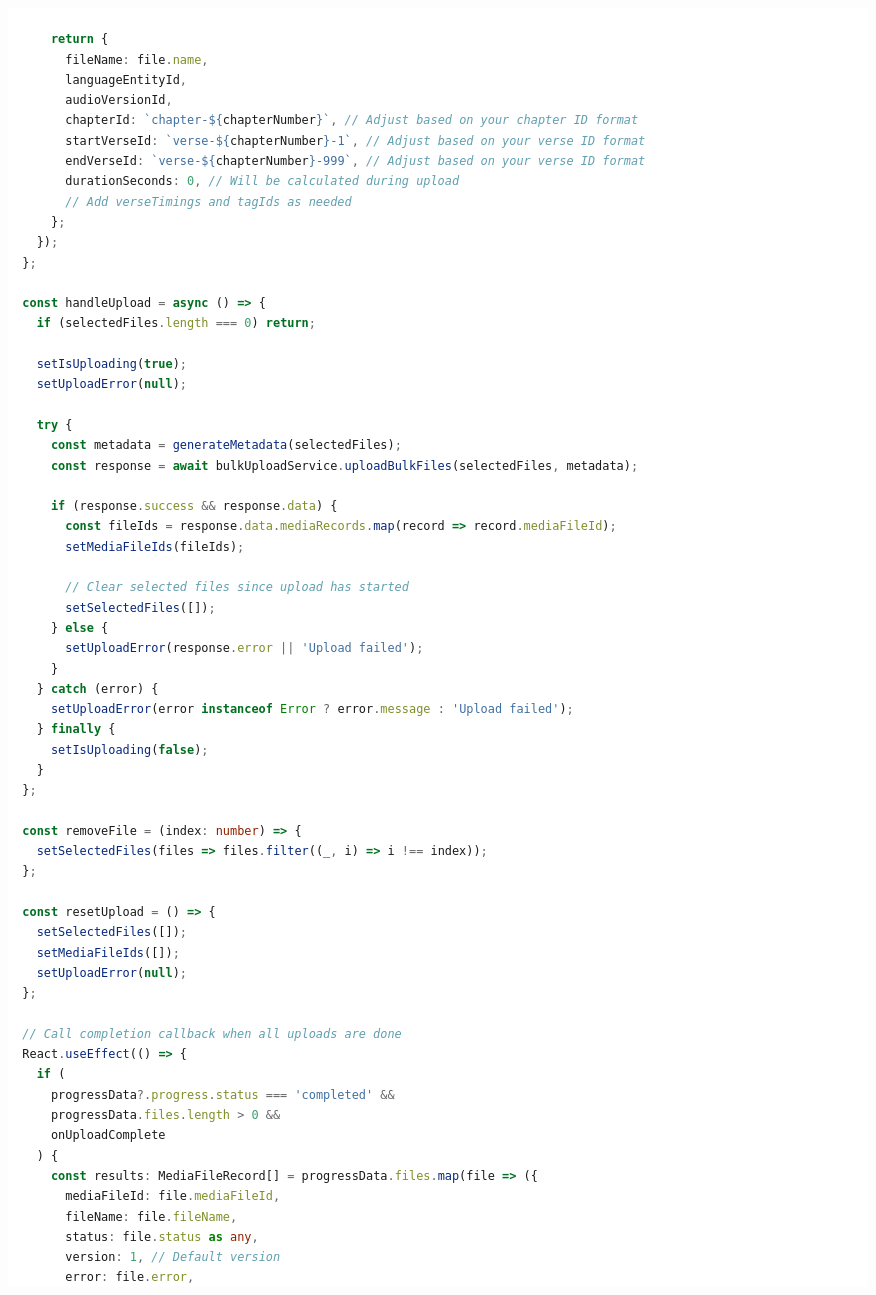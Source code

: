 ```typescript

      return {
        fileName: file.name,
        languageEntityId,
        audioVersionId,
        chapterId: `chapter-${chapterNumber}`, // Adjust based on your chapter ID format
        startVerseId: `verse-${chapterNumber}-1`, // Adjust based on your verse ID format
        endVerseId: `verse-${chapterNumber}-999`, // Adjust based on your verse ID format
        durationSeconds: 0, // Will be calculated during upload
        // Add verseTimings and tagIds as needed
      };
    });
  };

  const handleUpload = async () => {
    if (selectedFiles.length === 0) return;

    setIsUploading(true);
    setUploadError(null);

    try {
      const metadata = generateMetadata(selectedFiles);
      const response = await bulkUploadService.uploadBulkFiles(selectedFiles, metadata);

      if (response.success && response.data) {
        const fileIds = response.data.mediaRecords.map(record => record.mediaFileId);
        setMediaFileIds(fileIds);

        // Clear selected files since upload has started
        setSelectedFiles([]);
      } else {
        setUploadError(response.error || 'Upload failed');
      }
    } catch (error) {
      setUploadError(error instanceof Error ? error.message : 'Upload failed');
    } finally {
      setIsUploading(false);
    }
  };

  const removeFile = (index: number) => {
    setSelectedFiles(files => files.filter((_, i) => i !== index));
  };

  const resetUpload = () => {
    setSelectedFiles([]);
    setMediaFileIds([]);
    setUploadError(null);
  };

  // Call completion callback when all uploads are done
  React.useEffect(() => {
    if (
      progressData?.progress.status === 'completed' &&
      progressData.files.length > 0 &&
      onUploadComplete
    ) {
      const results: MediaFileRecord[] = progressData.files.map(file => ({
        mediaFileId: file.mediaFileId,
        fileName: file.fileName,
        status: file.status as any,
        version: 1, // Default version
        error: file.error,
```